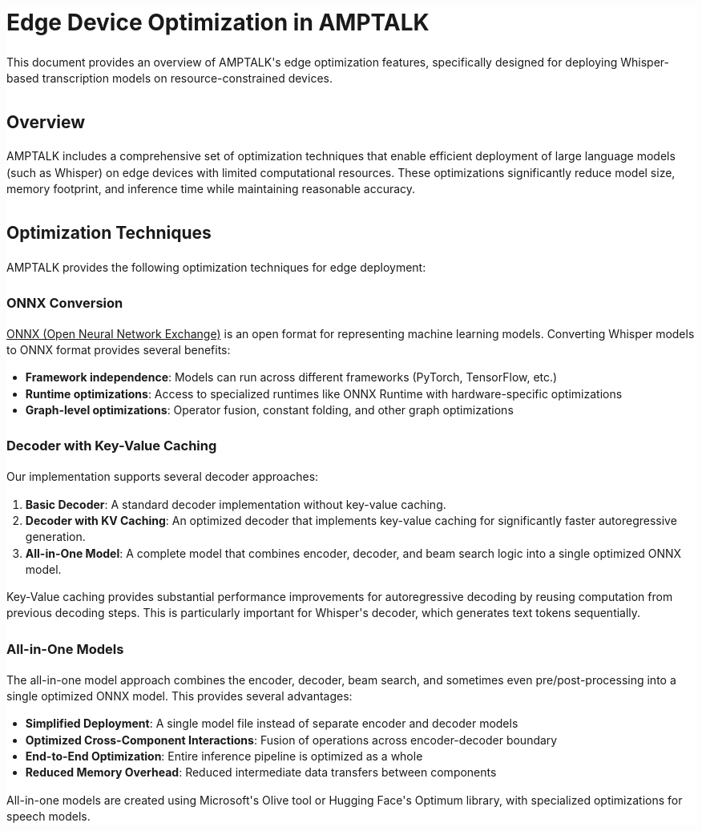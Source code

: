 # Edge Device Optimization in AMPTALK

This document provides an overview of AMPTALK's edge optimization features, specifically designed for deploying Whisper-based transcription models on resource-constrained devices.

## Overview

AMPTALK includes a comprehensive set of optimization techniques that enable efficient deployment of large language models (such as Whisper) on edge devices with limited computational resources. These optimizations significantly reduce model size, memory footprint, and inference time while maintaining reasonable accuracy.

## Optimization Techniques

AMPTALK provides the following optimization techniques for edge deployment:

### ONNX Conversion

[ONNX (Open Neural Network Exchange)](https://onnx.ai/) is an open format for representing machine learning models. Converting Whisper models to ONNX format provides several benefits:

- **Framework independence**: Models can run across different frameworks (PyTorch, TensorFlow, etc.)
- **Runtime optimizations**: Access to specialized runtimes like ONNX Runtime with hardware-specific optimizations
- **Graph-level optimizations**: Operator fusion, constant folding, and other graph optimizations

### Decoder with Key-Value Caching

Our implementation supports several decoder approaches:

1. **Basic Decoder**: A standard decoder implementation without key-value caching.
2. **Decoder with KV Caching**: An optimized decoder that implements key-value caching for significantly faster autoregressive generation.
3. **All-in-One Model**: A complete model that combines encoder, decoder, and beam search logic into a single optimized ONNX model.

Key-Value caching provides substantial performance improvements for autoregressive decoding by reusing computation from previous decoding steps. This is particularly important for Whisper's decoder, which generates text tokens sequentially.

### All-in-One Models

The all-in-one model approach combines the encoder, decoder, beam search, and sometimes even pre/post-processing into a single optimized ONNX model. This provides several advantages:

- **Simplified Deployment**: A single model file instead of separate encoder and decoder models
- **Optimized Cross-Component Interactions**: Fusion of operations across encoder-decoder boundary
- **End-to-End Optimization**: Entire inference pipeline is optimized as a whole
- **Reduced Memory Overhead**: Reduced intermediate data transfers between components

All-in-one models are created using Microsoft's Olive tool or Hugging Face's Optimum library, with specialized optimizations for speech models.
